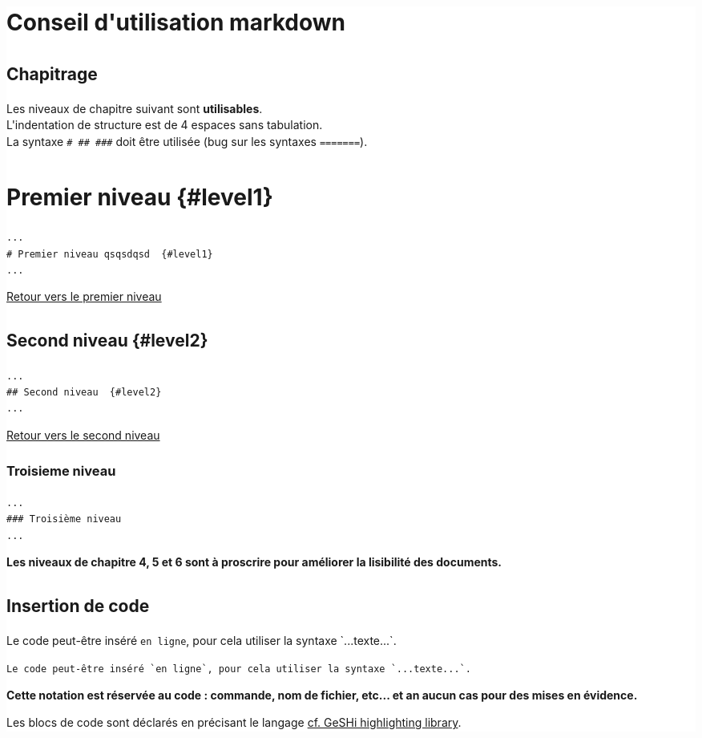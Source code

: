 # Conseil d'utilisation markdown


## Chapitrage

Les niveaux de chapitre suivant sont **utilisables**.  
L'indentation de structure est de 4 espaces sans tabulation.  
La syntaxe `# ## ###` doit être utilisée (bug sur les syntaxes `=======`).


# Premier niveau {#level1}
~~~
...
# Premier niveau qsqsdqsd  {#level1}
...
~~~

[Retour vers le premier niveau](#level1)

## Second niveau    {#level2}
~~~
...
## Second niveau  {#level2}
...
~~~

[Retour vers le second niveau](#level2)

### Troisieme niveau
~~~
...
### Troisième niveau
...
~~~

**Les niveaux de chapitre 4, 5 et 6 sont à proscrire pour améliorer la lisibilité des documents.**




## Insertion de code

Le code peut-être inséré `en ligne`, pour cela utiliser la syntaxe \`...texte...\`.  
~~~
Le code peut-être inséré `en ligne`, pour cela utiliser la syntaxe `...texte...`.  
~~~
**Cette notation est réservée au code : commande, nom de fichier, etc... et an aucun cas pour des mises en évidence.**



Les blocs de code sont déclarés en précisant le langage [cf.  GeSHi highlighting library](http://qbnz.com/highlighter/).
